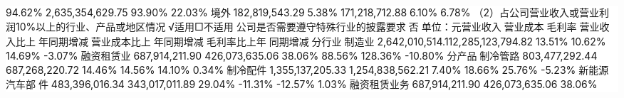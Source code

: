 94.62%
2,635,354,629.75
93.90%
22.03%
境外
182,819,543.29
5.38%
171,218,712.88
6.10%
6.78%
（2）占公司营业收入或营业利润10%以上的行业、产品或地区情况
√适用□不适用
公司是否需要遵守特殊行业的披露要求
否
单位：元营业收入
营业成本
毛利率
营业收入比上
年同期增减
营业成本比上
年同期增减
毛利率比上年
同期增减
分行业
制造业
2,642,010,514.112,285,123,794.82
13.51%
10.62%
14.69%
-3.07%
融资租赁业
687,914,211.90
426,073,635.06
38.06%
88.56%
128.36%
-10.80%
分产品
制冷管路
803,477,292.44
687,268,220.72
14.46%
14.56%
14.10%
0.34%
制冷配件
1,355,137,205.33
1,254,838,562.21
7.40%
18.66%
25.76%
-5.23%
新能源汽车部
件
483,396,016.34
343,017,011.89
29.04%
-11.31%
-12.57%
1.03%
融资租赁业务
687,914,211.90
426,073,635.06
38.06%